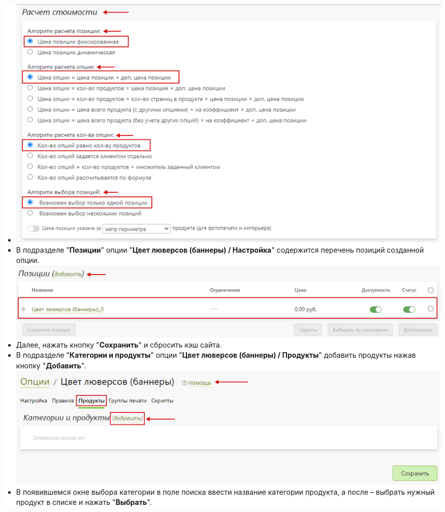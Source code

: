 * ![](../_media/calc/laser-cutting_12.png)
* В подразделе "__Позиции__" опции "__Цвет люверсов (баннеры) / Настройка__" содержится перечень позиций созданной опции.
![](../_media/calc/banners_31.png)
* Далее, нажать кнопку "__Сохранить__" и сбросить кэш сайта.
* В подразделе "__Категории и продукты__" опции "__Цвет люверсов (баннеры) / Продукты__" добавить продукты нажав кнопку "__Добавить__". 
![](../_media/calc/banners_32.png)
* В появившемся окне выбора категории в поле поиска ввести название категории продукта, а после – выбрать нужный продукт в списке и нажать "__Выбрать__".